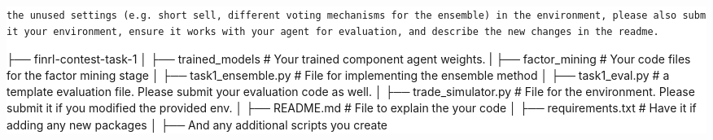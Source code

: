 ```
the unused settings (e.g. short sell, different voting mechanisms for the ensemble) in the environment, please also submit your environment, ensure it works with your agent for evaluation, and describe the new changes in the readme.

```
├── finrl-contest-task-1
│ ├── trained_models # Your trained component agent weights.
| ├── factor_mining # Your code files for the factor mining stage
│ ├── task1_ensemble.py # File for implementing the ensemble method 
│ ├── task1_eval.py # a template evaluation file. Please submit your evaluation code as well.
│ ├── trade_simulator.py # File for the environment. Please submit it if you modified the provided env.
│ ├── README.md # File to explain the your code
│ ├── requirements.txt # Have it if adding any new packages
│ ├── And any additional scripts you create
```
